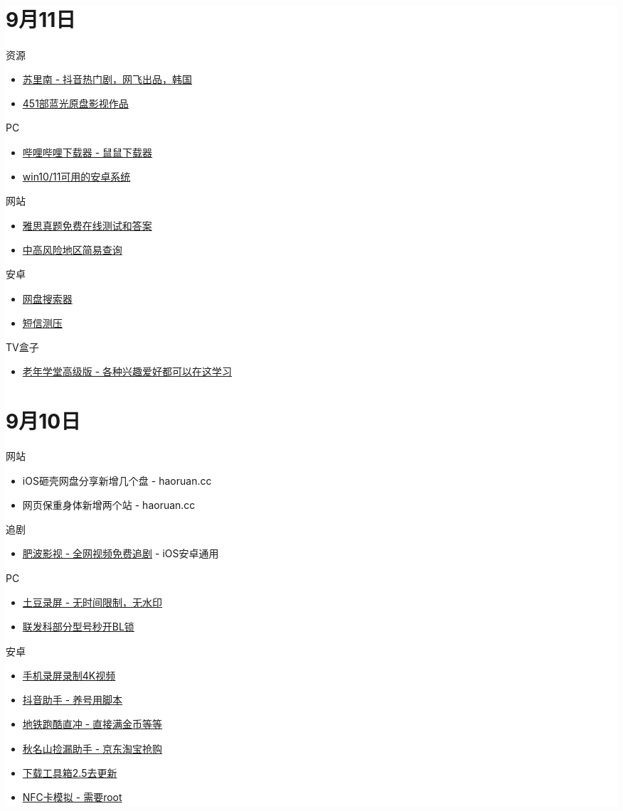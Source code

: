 # 9月11日

资源

  - [苏里南 - 抖音热门剧，网飞出品，韩国](https://www.aliyundrive.com/s/9MK9v8oRRob)

  - [451部蓝光原盘影视作品](https://www.aliyundrive.com/s/xeUqbtve9Pi)

PC

  - [哔哩哔哩下载器 - 鼠鼠下载器](https://dmd.moyu.moe/)

  - [win10/11可用的安卓系统](https://www.wndroid.com/downLoad)

网站

  - [雅思真题免费在线测试和答案](https://ieltsonlinetests.com/zh-hans/ielts-exam-library)

  - [中高风险地区简易查询](https://static-2c1ea984-de3e-488c-9c66-17561bab77a3.bspapp.com/fengxian/)

安卓

  - [网盘搜索器](https://aming.lanzouv.com/iqa5g0bfs0uf)

  - [短信测压](https://aming.lanzouv.com/iM9W20bfs0za)

TV盒子

  - [老年学堂高级版 - 各种兴趣爱好都可以在这学习](https://aming.lanzouv.com/iDCUE0bfso7g)

# 9月10日

网站

  - iOS砸壳网盘分享新增几个盘 - haoruan.cc

  - 网页保重身体新增两个站 - haoruan.cc

追剧

  - [肥波影视 - 全网视频免费追剧](https://www.feibo.me/) - iOS安卓通用

PC

  - [土豆录屏 - 无时间限制，无水印](https://aming.lanzouv.com/ibEfL0bdyv3i)

  - [联发科部分型号秒开BL锁](https://aming.lanzouv.com/iQd6b0bdywri)

安卓

  - [手机录屏录制4K视频](https://aming.lanzouv.com/iRv8K0bdynkh)

  - [抖音助手 - 养号用脚本](https://aming.lanzouv.com/inXgi0bdyq6b)

  - [地铁跑酷直冲 - 直接满金币等等](https://aming.lanzouv.com/iPbp80bdyy7a)

  - [秋名山捡漏助手 - 京东淘宝抢购](https://aming.lanzouv.com/iYB1G0bdyy9c)

  - [下载工具箱2.5去更新](https://aming.lanzouv.com/iOR7a0bdyyib)

  - [NFC卡模拟 - 需要root](https://aming.lanzouv.com/iM0Xp0bdyyjc)
